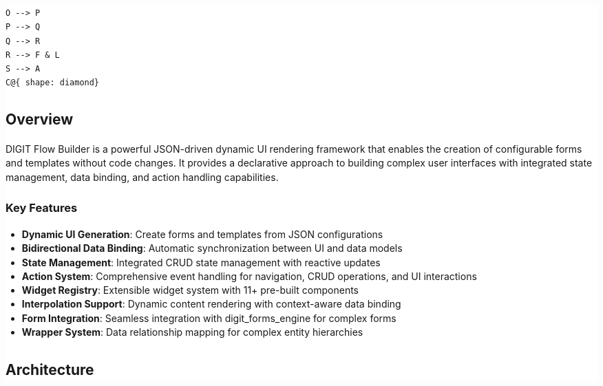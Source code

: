 ```mermaid
O --> P
P --> Q
Q --> R
R --> F & L
S --> A
C@{ shape: diamond}
```

## Overview

DIGIT Flow Builder is a powerful JSON-driven dynamic UI rendering framework that enables the creation of configurable forms and templates without code changes. It provides a declarative approach to building complex user interfaces with integrated state management, data binding, and action handling capabilities.

### Key Features
- **Dynamic UI Generation**: Create forms and templates from JSON configurations
- **Bidirectional Data Binding**: Automatic synchronization between UI and data models  
- **State Management**: Integrated CRUD state management with reactive updates
- **Action System**: Comprehensive event handling for navigation, CRUD operations, and UI interactions
- **Widget Registry**: Extensible widget system with 11+ pre-built components
- **Interpolation Support**: Dynamic content rendering with context-aware data binding
- **Form Integration**: Seamless integration with digit_forms_engine for complex forms
- **Wrapper System**: Data relationship mapping for complex entity hierarchies

## Architecture

[//]: # (### High-Level Architecture Flow)

[//]: # (```mermaid)

[//]: # (graph TB)

[//]: # (    subgraph "Configuration Layer")

[//]: # (        JSON[JSON Configuration])

[//]: # (        FlowRegistry[Flow Registry])

[//]: # (    end)

[//]: # (    )
[//]: # (    subgraph "Screen Layer")

[//]: # (        ScreenBuilder[Screen Builder])

[//]: # (        ScreenKeyListener[Screen Key Listener])

[//]: # (    end)

[//]: # (    )
[//]: # (    subgraph "Rendering Layer")

[//]: # (        LayoutRenderer[Layout Renderer])

[//]: # (        FormsEngine[Forms Engine])

[//]: # (        WidgetRegistry[Widget Registry])

[//]: # (    end)

[//]: # (    )
[//]: # (    subgraph "State Management")

[//]: # (        FlowCrudBloc[Flow CRUD Bloc])

[//]: # (        StateRegistry[State Registry])

[//]: # (        CrudItemContext[CRUD Item Context])

[//]: # (    end)

[//]: # (    )
[//]: # (    subgraph "Action System")

[//]: # (        ActionHandler[Action Handler])

[//]: # (        ActionConfig[Action Config])

[//]: # (        NavigationService[Navigation Service])

[//]: # (    end)

[//]: # (    )
[//]: # (    subgraph "Data Processing")

[//]: # (        Interpolation[Interpolation Engine])

[//]: # (        WrapperBuilder[Wrapper Builder])

[//]: # (        FormEntityMapper[Form Entity Mapper])

[//]: # (    end)

[//]: # (    )
[//]: # (    JSON --> FlowRegistry)

[//]: # (    FlowRegistry --> ScreenBuilder)

[//]: # (    ScreenBuilder --> |FORM| FormsEngine)

[//]: # (    ScreenBuilder --> |TEMPLATE| LayoutRenderer)

[//]: # (    ScreenBuilder --> ScreenKeyListener)

[//]: # (    ScreenKeyListener --> StateRegistry)

[//]: # (    LayoutRenderer --> WidgetRegistry)

[//]: # (    FormsEngine --> ActionHandler)


[//]: # (    WidgetRegistry --> ActionHandler)
[//]: # (    ActionHandler --> FlowCrudBloc)
[//]: # (    FlowCrudBloc --> WrapperBuilder)
[//]: # (    FlowCrudBloc --> StateRegistry)
[//]: # (    StateRegistry --> CrudItemContext)
[//]: # (    CrudItemContext --> Interpolation)
[//]: # (    Interpolation --> WidgetRegistry)
[//]: # (    ActionHandler --> FormEntityMapper)
[//]: # (```)
